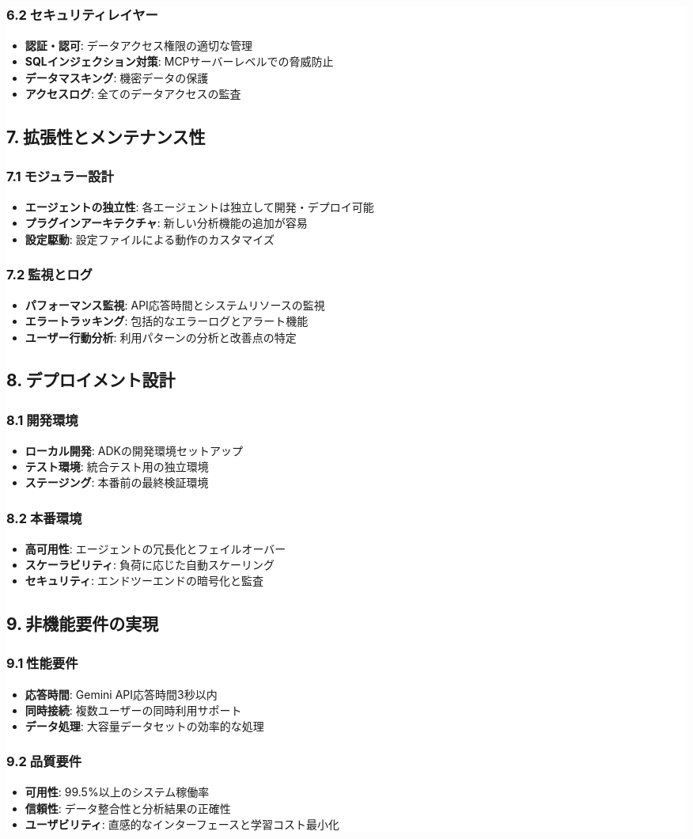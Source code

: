 ### 6.2 セキュリティレイヤー

- **認証・認可**: データアクセス権限の適切な管理
- **SQLインジェクション対策**: MCPサーバーレベルでの脅威防止
- **データマスキング**: 機密データの保護
- **アクセスログ**: 全てのデータアクセスの監査

## 7. 拡張性とメンテナンス性

### 7.1 モジュラー設計

- **エージェントの独立性**: 各エージェントは独立して開発・デプロイ可能
- **プラグインアーキテクチャ**: 新しい分析機能の追加が容易
- **設定駆動**: 設定ファイルによる動作のカスタマイズ

### 7.2 監視とログ

- **パフォーマンス監視**: API応答時間とシステムリソースの監視
- **エラートラッキング**: 包括的なエラーログとアラート機能
- **ユーザー行動分析**: 利用パターンの分析と改善点の特定

## 8. デプロイメント設計

### 8.1 開発環境

- **ローカル開発**: ADKの開発環境セットアップ
- **テスト環境**: 統合テスト用の独立環境
- **ステージング**: 本番前の最終検証環境

### 8.2 本番環境

- **高可用性**: エージェントの冗長化とフェイルオーバー
- **スケーラビリティ**: 負荷に応じた自動スケーリング
- **セキュリティ**: エンドツーエンドの暗号化と監査

## 9. 非機能要件の実現

### 9.1 性能要件

- **応答時間**: Gemini API応答時間3秒以内
- **同時接続**: 複数ユーザーの同時利用サポート
- **データ処理**: 大容量データセットの効率的な処理

### 9.2 品質要件

- **可用性**: 99.5%以上のシステム稼働率
- **信頼性**: データ整合性と分析結果の正確性
- **ユーザビリティ**: 直感的なインターフェースと学習コスト最小化